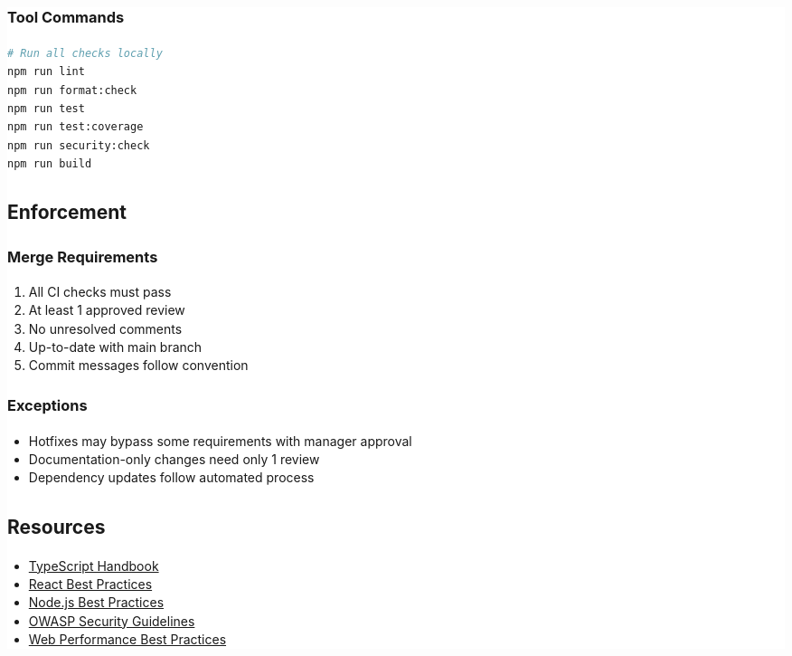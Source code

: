 ### Tool Commands
```bash
# Run all checks locally
npm run lint
npm run format:check
npm run test
npm run test:coverage
npm run security:check
npm run build
```

## Enforcement

### Merge Requirements
1. All CI checks must pass
2. At least 1 approved review
3. No unresolved comments
4. Up-to-date with main branch
5. Commit messages follow convention

### Exceptions
- Hotfixes may bypass some requirements with manager approval
- Documentation-only changes need only 1 review
- Dependency updates follow automated process

## Resources

- [TypeScript Handbook](https://www.typescriptlang.org/docs/)
- [React Best Practices](https://react.dev/learn)
- [Node.js Best Practices](https://github.com/goldbergyoni/nodebestpractices)
- [OWASP Security Guidelines](https://owasp.org/www-project-secure-coding-practices-quick-reference-guide/)
- [Web Performance Best Practices](https://web.dev/performance/)